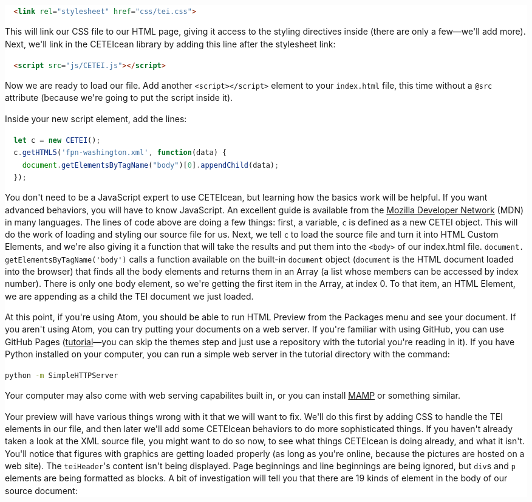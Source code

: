 ```html
  <link rel="stylesheet" href="css/tei.css">
```
This will link our CSS file to our HTML page, giving it access to the styling directives inside (there are only a few—we'll add more). Next, we'll link in the CETEIcean library by adding this line after the stylesheet link:
```html
  <script src="js/CETEI.js"></script>
```
Now we are ready to load our file. Add another `<script></script>` element to your `index.html` file, this time without a `@src` attribute (because we're going to put the script inside it).

Inside your new script element, add the lines:

```js
  let c = new CETEI();
  c.getHTML5('fpn-washington.xml', function(data) {
    document.getElementsByTagName("body")[0].appendChild(data);
  });
```

You don't need to be a JavaScript expert to use CETEIcean, but learning how the basics work will be helpful. If you want advanced behaviors, you will have to know JavaScript. An excellent guide is available from the [Mozilla Developer Network](https://developer.mozilla.org/en-US/docs/Web/JavaScript/Guide) (MDN) in many languages. The lines of code above are doing a few things: first, a variable, `c` is defined as a new CETEI object. This will do the work of loading and styling our source file for us. Next, we tell `c` to load the source file and turn it into HTML Custom Elements, and we're also giving it a function that will take the results and put them into the `<body>` of our index.html file. `document.getElementsByTagName('body')` calls a function available on the built-in `document` object (`document` is the HTML document loaded into the browser) that finds all the body elements and returns them in an Array (a list whose members can be accessed by index number). There is only one body element, so we're getting the first item in the Array, at index 0. To that item, an HTML Element, we are appending as a child the TEI document we just loaded.

At this point, if you're using Atom, you should be able to run HTML Preview from the Packages menu and see your document. If you aren't using Atom, you can try putting your documents on a web server. If you're familiar with using GitHub, you can use GitHub Pages ([tutorial](https://guides.github.com/features/pages/)—you can skip the themes step and just use a repository with the tutorial you're reading in it). If you have Python installed on your computer, you can run a simple web server in the tutorial directory with the command:
```bash
python -m SimpleHTTPServer
```
Your computer may also come with web serving capabilites built in, or you can install [MAMP](https://www.mamp.info) or something similar.

Your preview will have various things wrong with it that we will want to fix. We'll do this first by adding CSS to handle the TEI elements in our file, and then later we'll add some CETEIcean behaviors to do more sophisticated things. If you haven't already taken a look at the XML source file, you might want to do so now, to see what things CETEIcean is doing already, and what it isn't. You'll notice that figures with graphics are getting loaded properly (as long as you're online, because the pictures are hosted on a web site). The `teiHeader`'s content isn't being displayed. Page beginnings and line beginnings are being ignored, but `div`s and `p` elements are being formatted as blocks. A bit of investigation will tell you that there are 19 kinds of element in the body of our source document: 
